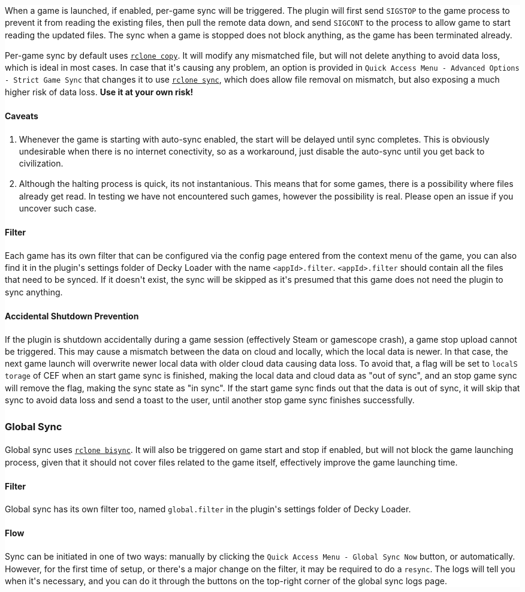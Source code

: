 When a game is launched, if enabled, per-game sync will be triggered. The plugin will first send `SIGSTOP` to the game process to prevent it from reading the existing files, then pull the remote data down, and send `SIGCONT` to the process to allow game to start reading the updated files. The sync when a game is stopped does not block anything, as the game has been terminated already.

Per-game sync by default uses [`rclone copy`](https://rclone.org/commands/rclone_copy/). It will modify any mismatched file, but will not delete anything to avoid data loss, which is ideal in most cases. In case that it's causing any problem, an option is provided in `Quick Access Menu - Advanced Options - Strict Game Sync` that changes it to use [`rclone sync`](https://rclone.org/commands/rclone_sync/), which does allow file removal on mismatch, but also exposing a much higher risk of data loss. **Use it at your own risk!**

#### Caveats
1. Whenever the game is starting with auto-sync enabled, the start will be delayed until sync completes. This is obviously undesirable when there is no internet conectivity, so as a workaround, just disable the auto-sync until you get back to civilization.

1. Although the halting process is quick, its not instantanious. This means that for some games, there is a possibility where files already get read. In testing we have not encountered such games, however the possibility is real. Please open an issue if you uncover such case.

#### Filter
Each game has its own filter that can be configured via the config page entered from the context menu of the game, you can also find it in the plugin's settings folder of Decky Loader with the name `<appId>.filter`. `<appId>.filter` should contain all the files that need to be synced. If it doesn't exist, the sync will be skipped as it's presumed that this game does not need the plugin to sync anything.

#### Accidental Shutdown Prevention
If the plugin is shutdown accidentally during a game session (effectively Steam or gamescope crash), a game stop upload cannot be triggered. This may cause a mismatch between the data on cloud and locally, which the local data is newer. In that case, the next game launch will overwrite newer local data with older cloud data causing data loss. To avoid that, a flag will be set to `localStorage` of CEF when an start game sync is finished, making the local data and cloud data as "out of sync", and an stop game sync will remove the flag, making the sync state as "in sync". If the start game sync finds out that the data is out of sync, it will skip that sync to avoid data loss and send a toast to the user, until another stop game sync finishes successfully.

### Global Sync
Global sync uses [`rclone bisync`](https://rclone.org/commands/rclone_bisync/). It will also be triggered on game start and stop if enabled, but will not block the game launching process, given that it should not cover files related to the game itself, effectively improve the game launching time.

#### Filter
Global sync has its own filter too, named `global.filter` in the plugin's settings folder of Decky Loader.

#### Flow

Sync can be initiated in one of two ways: manually by clicking the `Quick Access Menu - Global Sync Now` button, or automatically. However, for the first time of setup, or there's a major change on the filter, it may be required to do a `resync`. The logs will tell you when it's necessary, and you can do it through the buttons on the top-right corner of the global sync logs page.
